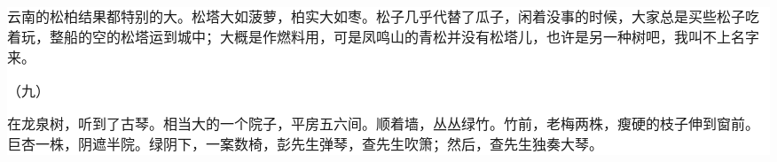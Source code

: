   </font>
 </p>
 <p class="MsoNormal">
  <o:p>
   <font size="3">
   </font>
  </o:p>
 </p>
 <p class="MsoNormal">
  <font size="3">
   <span lang="ZH-CN" style="font-family:宋体;mso-ascii-font-family:
Calibri;mso-ascii-theme-font:minor-latin;mso-fareast-font-family:宋体;mso-fareast-theme-font:
minor-fareast">
    云南的松柏结果都特别的大。松塔大如菠萝，柏实大如枣。松子几乎代替了瓜子，闲着没事的时候，大家总是买些松子吃着玩，整船的空的松塔运到城中；大概是作燃料用，可是凤鸣山的青松并没有松塔儿，也许是另一种树吧，我叫不上名字来。
   </span>
   <o:p>
   </o:p>
  </font>
 </p>
 <p class="MsoNormal">
  <o:p>
   <font size="3">
   </font>
  </o:p>
 </p>
 <p class="MsoNormal">
  <font size="3">
   <span lang="ZH-CN" style="font-family:宋体;mso-ascii-font-family:
Calibri;mso-ascii-theme-font:minor-latin;mso-fareast-font-family:宋体;mso-fareast-theme-font:
minor-fareast">
    （九）
   </span>
   <o:p>
   </o:p>
  </font>
 </p>
 <p class="MsoNormal">
  <o:p>
   <font size="3">
   </font>
  </o:p>
 </p>
 <p class="MsoNormal">
  <font size="3">
   <span lang="ZH-CN" style="font-family:宋体;mso-ascii-font-family:
Calibri;mso-ascii-theme-font:minor-latin;mso-fareast-font-family:宋体;mso-fareast-theme-font:
minor-fareast">
    在龙泉树，听到了古琴。相当大的一个院子，平房五六间。顺着墙，丛丛绿竹。竹前，老梅两株，瘦硬的枝子伸到窗前。巨杏一株，阴遮半院。绿阴下，一案数椅，彭先生弹琴，查先生吹箫；然后，查先生独奏大琴。
   </span>
   <o:p>
   </o:p>
  </font>
 </p>
 <p class="MsoNormal">
  <o:p>
   <font size="3">
   </font>
  </o:p>
 </p>
 <p class="MsoNormal">
  <font size="3">
   <span lang="ZH-CN" style="font-family:宋体;mso-ascii-font-family:
Calibri;mso-ascii-theme-font:minor-latin;mso-fareast-font-family:宋体;mso-fareast-theme-font: